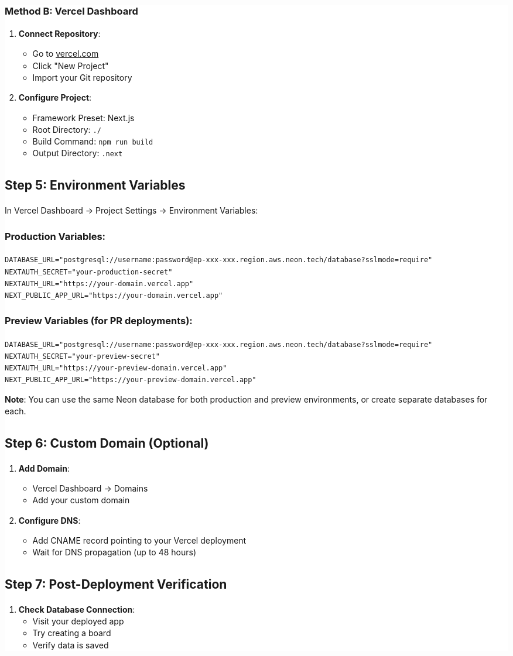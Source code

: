 ### Method B: Vercel Dashboard

1. **Connect Repository**:
   - Go to [vercel.com](https://vercel.com)
   - Click "New Project"
   - Import your Git repository

2. **Configure Project**:
   - Framework Preset: Next.js
   - Root Directory: `./`
   - Build Command: `npm run build`
   - Output Directory: `.next`

## Step 5: Environment Variables

In Vercel Dashboard → Project Settings → Environment Variables:

### Production Variables:
```env
DATABASE_URL="postgresql://username:password@ep-xxx-xxx.region.aws.neon.tech/database?sslmode=require"
NEXTAUTH_SECRET="your-production-secret"
NEXTAUTH_URL="https://your-domain.vercel.app"
NEXT_PUBLIC_APP_URL="https://your-domain.vercel.app"
```

### Preview Variables (for PR deployments):
```env
DATABASE_URL="postgresql://username:password@ep-xxx-xxx.region.aws.neon.tech/database?sslmode=require"
NEXTAUTH_SECRET="your-preview-secret"
NEXTAUTH_URL="https://your-preview-domain.vercel.app"
NEXT_PUBLIC_APP_URL="https://your-preview-domain.vercel.app"
```

**Note**: You can use the same Neon database for both production and preview environments, or create separate databases for each.

## Step 6: Custom Domain (Optional)

1. **Add Domain**:
   - Vercel Dashboard → Domains
   - Add your custom domain

2. **Configure DNS**:
   - Add CNAME record pointing to your Vercel deployment
   - Wait for DNS propagation (up to 48 hours)

## Step 7: Post-Deployment Verification

1. **Check Database Connection**:
   - Visit your deployed app
   - Try creating a board
   - Verify data is saved
